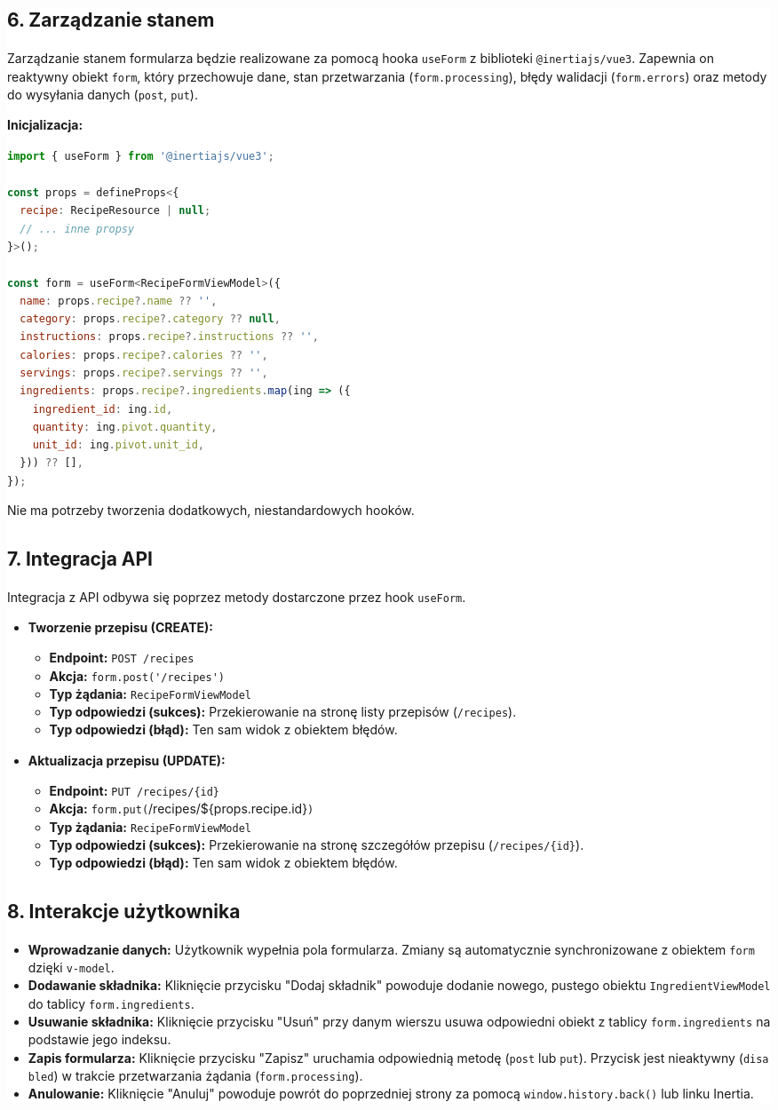 ## 6. Zarządzanie stanem
Zarządzanie stanem formularza będzie realizowane za pomocą hooka `useForm` z biblioteki `@inertiajs/vue3`. Zapewnia on reaktywny obiekt `form`, który przechowuje dane, stan przetwarzania (`form.processing`), błędy walidacji (`form.errors`) oraz metody do wysyłania danych (`post`, `put`).

**Inicjalizacja:**
```javascript
import { useForm } from '@inertiajs/vue3';

const props = defineProps<{
  recipe: RecipeResource | null;
  // ... inne propsy
}>();

const form = useForm<RecipeFormViewModel>({
  name: props.recipe?.name ?? '',
  category: props.recipe?.category ?? null,
  instructions: props.recipe?.instructions ?? '',
  calories: props.recipe?.calories ?? '',
  servings: props.recipe?.servings ?? '',
  ingredients: props.recipe?.ingredients.map(ing => ({
    ingredient_id: ing.id,
    quantity: ing.pivot.quantity,
    unit_id: ing.pivot.unit_id,
  })) ?? [],
});
```
Nie ma potrzeby tworzenia dodatkowych, niestandardowych hooków.

## 7. Integracja API
Integracja z API odbywa się poprzez metody dostarczone przez hook `useForm`.

-   **Tworzenie przepisu (CREATE):**
    -   **Endpoint:** `POST /recipes`
    -   **Akcja:** `form.post('/recipes')`
    -   **Typ żądania:** `RecipeFormViewModel`
    -   **Typ odpowiedzi (sukces):** Przekierowanie na stronę listy przepisów (`/recipes`).
    -   **Typ odpowiedzi (błąd):** Ten sam widok z obiektem błędów.

-   **Aktualizacja przepisu (UPDATE):**
    -   **Endpoint:** `PUT /recipes/{id}`
    -   **Akcja:** `form.put(`/recipes/${props.recipe.id}`)`
    -   **Typ żądania:** `RecipeFormViewModel`
    -   **Typ odpowiedzi (sukces):** Przekierowanie na stronę szczegółów przepisu (`/recipes/{id}`).
    -   **Typ odpowiedzi (błąd):** Ten sam widok z obiektem błędów.

## 8. Interakcje użytkownika
-   **Wprowadzanie danych:** Użytkownik wypełnia pola formularza. Zmiany są automatycznie synchronizowane z obiektem `form` dzięki `v-model`.
-   **Dodawanie składnika:** Kliknięcie przycisku "Dodaj składnik" powoduje dodanie nowego, pustego obiektu `IngredientViewModel` do tablicy `form.ingredients`.
-   **Usuwanie składnika:** Kliknięcie przycisku "Usuń" przy danym wierszu usuwa odpowiedni obiekt z tablicy `form.ingredients` na podstawie jego indeksu.
-   **Zapis formularza:** Kliknięcie przycisku "Zapisz" uruchamia odpowiednią metodę (`post` lub `put`). Przycisk jest nieaktywny (`disabled`) w trakcie przetwarzania żądania (`form.processing`).
-   **Anulowanie:** Kliknięcie "Anuluj" powoduje powrót do poprzedniej strony za pomocą `window.history.back()` lub linku Inertia.
